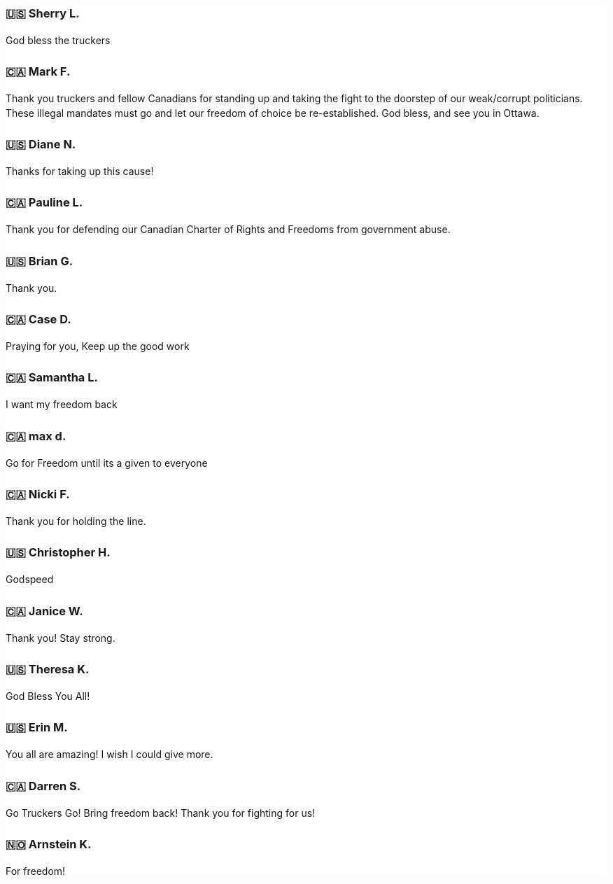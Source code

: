 ### 🇺🇸 Sherry L.
God bless the truckers

### 🇨🇦 Mark F.
Thank you truckers and fellow Canadians for standing up and taking the fight to the doorstep of our weak/corrupt politicians. These illegal mandates must go and let our freedom of choice be re-established. God bless, and see you in Ottawa. 

### 🇺🇸 Diane N.
Thanks for taking up this cause!

### 🇨🇦 Pauline L.
Thank you for defending our Canadian Charter of Rights and Freedoms from government abuse.  

### 🇺🇸 Brian G.
Thank you.

### 🇨🇦 Case D.
Praying for you, Keep up the good work

### 🇨🇦 Samantha L.
I want my freedom back

### 🇨🇦 max d.
Go for Freedom until its a given to everyone

### 🇨🇦 Nicki F.
Thank you for holding the line.

### 🇺🇸 Christopher H.
Godspeed

### 🇨🇦 Janice W.
Thank you!  Stay strong.  

### 🇺🇸 Theresa K.
God Bless You All!

### 🇺🇸 Erin M.
You all are amazing! I wish I could give more. 

### 🇨🇦 Darren S.
Go Truckers Go! Bring freedom back! Thank you for fighting for us!

### 🇳🇴 Arnstein  K.
For freedom! 
